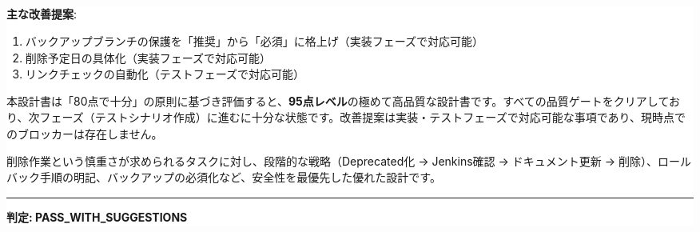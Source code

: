 **主な改善提案**:
1. バックアップブランチの保護を「推奨」から「必須」に格上げ（実装フェーズで対応可能）
2. 削除予定日の具体化（実装フェーズで対応可能）
3. リンクチェックの自動化（テストフェーズで対応可能）

本設計書は「80点で十分」の原則に基づき評価すると、**95点レベル**の極めて高品質な設計書です。すべての品質ゲートをクリアしており、次フェーズ（テストシナリオ作成）に進むに十分な状態です。改善提案は実装・テストフェーズで対応可能な事項であり、現時点でのブロッカーは存在しません。

削除作業という慎重さが求められるタスクに対し、段階的な戦略（Deprecated化 → Jenkins確認 → ドキュメント更新 → 削除）、ロールバック手順の明記、バックアップの必須化など、安全性を最優先した優れた設計です。

---
**判定: PASS_WITH_SUGGESTIONS**